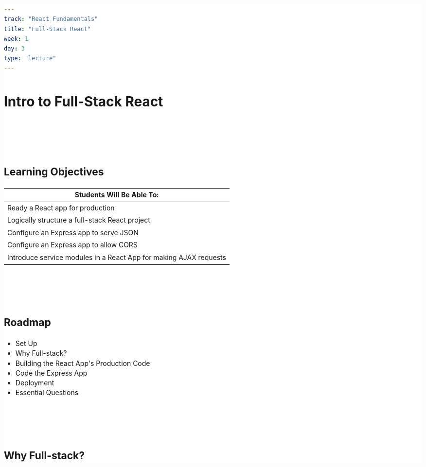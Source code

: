 ```yaml
---
track: "React Fundamentals"
title: "Full-Stack React"
week: 1
day: 3
type: "lecture"
---
```


# Intro to Full-Stack React

<br>
<br>
<br>




## Learning Objectives

| Students Will Be Able To: |
| --- |
| Ready a React app for production |
| Logically structure a full-stack React project |
| Configure an Express app to serve JSON |
| Configure an Express app to allow CORS |
| Introduce service modules in a React App for making AJAX requests |

<br>
<br>
<br>

## Roadmap

- Set Up
- Why Full-stack?
- Building the React App's Production Code
- Code the Express App
- Deployment
- Essential Questions

<br>
<br>
<br>




## Why Full-stack?
